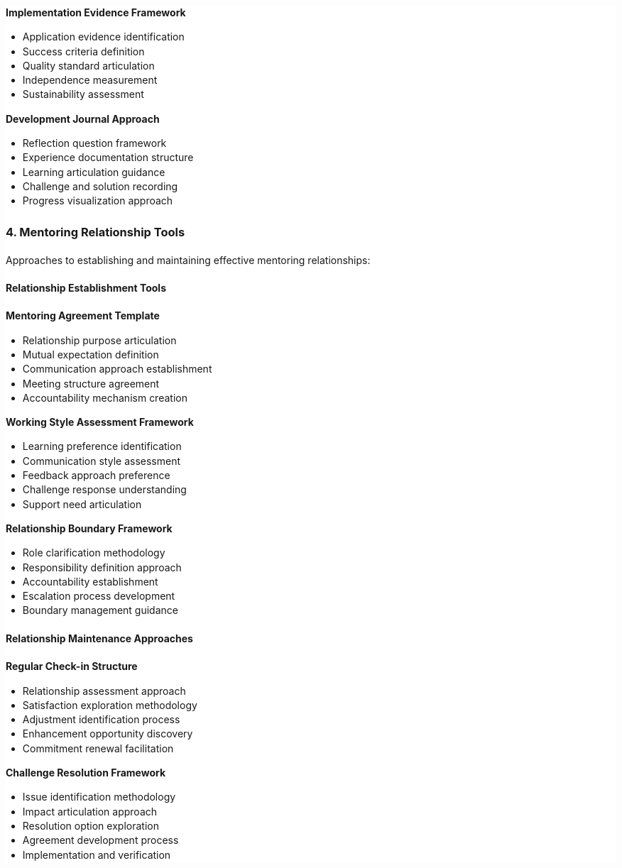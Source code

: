 **Implementation Evidence Framework**
- Application evidence identification
- Success criteria definition
- Quality standard articulation
- Independence measurement
- Sustainability assessment

**Development Journal Approach**
- Reflection question framework
- Experience documentation structure
- Learning articulation guidance
- Challenge and solution recording
- Progress visualization approach

### 4. Mentoring Relationship Tools

Approaches to establishing and maintaining effective mentoring relationships:

#### Relationship Establishment Tools

**Mentoring Agreement Template**
- Relationship purpose articulation
- Mutual expectation definition
- Communication approach establishment
- Meeting structure agreement
- Accountability mechanism creation

**Working Style Assessment Framework**
- Learning preference identification
- Communication style assessment
- Feedback approach preference
- Challenge response understanding
- Support need articulation

**Relationship Boundary Framework**
- Role clarification methodology
- Responsibility definition approach
- Accountability establishment
- Escalation process development
- Boundary management guidance

#### Relationship Maintenance Approaches

**Regular Check-in Structure**
- Relationship assessment approach
- Satisfaction exploration methodology
- Adjustment identification process
- Enhancement opportunity discovery
- Commitment renewal facilitation

**Challenge Resolution Framework**
- Issue identification methodology
- Impact articulation approach
- Resolution option exploration
- Agreement development process
- Implementation and verification
